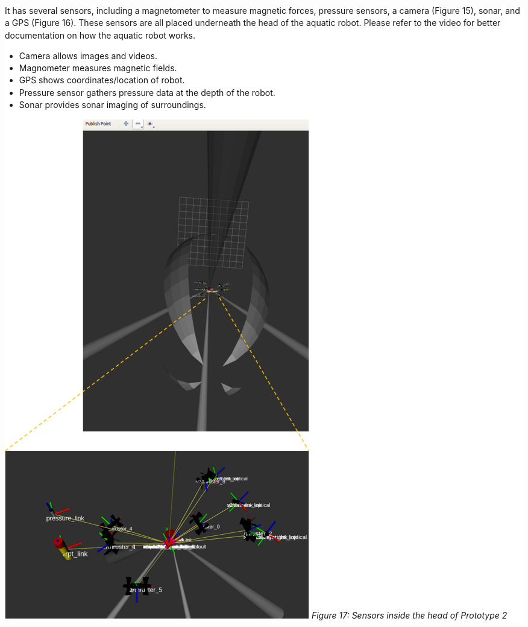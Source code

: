 It has several sensors, including a magnetometer to measure magnetic forces, pressure sensors, a camera (Figure 15), sonar, and a GPS (Figure 16). These sensors are all placed underneath the head of the aquatic robot. Please refer to the video for better documentation on how the aquatic robot works. 

* Camera allows images and videos.
* Magnometer measures magnetic fields.
* GPS shows coordinates/location of robot.
* Pressure sensor gathers pressure data at the depth of the robot.
* Sonar provides sonar imaging of surroundings.

![](/assets/2020-05-07-report-deep-sea-robotics-part2/17SensorsInsideHeadOfPrototype2.png)
*Figure 17: Sensors inside the head of Prototype 2*

